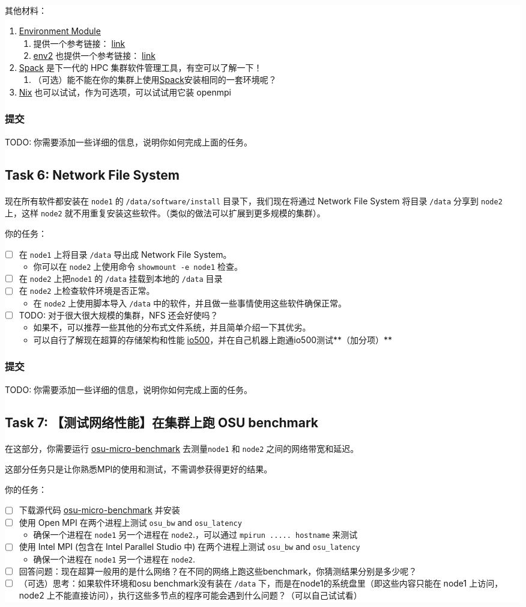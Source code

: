
其他材料：

1. [Environment Module](https://modules.readthedocs.io/en/latest/cookbook/compiler-etc-dependencies.html)
   1. 提供一个参考链接： [link](https://blog.csdn.net/kongxx/article/details/52253593)
   2. [env2](https://software.intel.com/content/www/us/en/develop/articles/using-environment-modules-with-the-intel-development-tools.html) 也提供一个参考链接： [link](https://www.intel.com/content/www/us/en/developer/articles/technical/using-environment-modules-with-the-intel-development-tools.html)
2. [Spack](https://github.com/spack/spack) 是下一代的 HPC 集群软件管理工具，有空可以了解一下！
   1. （可选）能不能在你的集群上使用[Spack](https://github.com/spack/spack)安装相同的一套环境呢？
3. [Nix](https://github.com/NixOS/nix) 也可以试试，作为可选项，可以试试用它装 openmpi



### 提交

TODO: 你需要添加一些详细的信息，说明你如何完成上面的任务。





## Task 6: Network File System

现在所有软件都安装在 `node1` 的 `/data/software/install` 目录下，我们现在将通过 Network File System 将目录 `/data` 分享到 `node2` 上，这样 `node2` 就不用重复安装这些软件。（类似的做法可以扩展到更多规模的集群）。

你的任务：

- [ ] 在 `node1` 上将目录 `/data` 导出成 Network File System。
  - 你可以在 `node2` 上使用命令 `showmount -e node1` 检查。
- [ ] 在 `node2` 上把`node1` 的 `/data` 挂载到本地的 `/data` 目录
- [ ] 在 `node2` 上检查软件环境是否正常。
  - 在 `node2` 上使用脚本导入 `/data` 中的软件，并且做一些事情使用这些软件确保正常。
- [ ] TODO: 对于很大很大规模的集群，NFS 还会好使吗？
  - 如果不，可以推荐一些其他的分布式文件系统，并且简单介绍一下其优劣。
  - 可以自行了解现在超算的存储架构和性能 [io500](https://io500.org/)，并在自己机器上跑通io500测试**（加分项）**


### 提交

TODO: 你需要添加一些详细的信息，说明你如何完成上面的任务。





## Task 7: 【测试网络性能】在集群上跑 OSU benchmark

在这部分，你需要运行 [osu-micro-benchmark](https://mvapich.cse.ohio-state.edu/benchmarks/) 去测量`node1` 和 `node2` 之间的网络带宽和延迟。

这部分任务只是让你熟悉MPI的使用和测试，不需调参获得更好的结果。

你的任务：

- [ ] 下载源代码 [osu-micro-benchmark](https://mvapich.cse.ohio-state.edu/download/mvapich/osu-micro-benchmarks-5.7.1.tgz) 并安装 
- [ ] 使用 Open MPI 在两个进程上测试 `osu_bw` and `osu_latency`
  - 确保一个进程在 `node1` 另一个进程在 `node2`.，可以通过 `mpirun ..... hostname` 来测试
- [ ] 使用 Intel MPI (包含在 Intel Parallel Studio 中) 在两个进程上测试 `osu_bw` and `osu_latency`
  - 确保一个进程在 `node1` 另一个进程在 `node2`.
- [ ] 回答问题：现在超算一般用的是什么网络？在不同的网络上跑这些benchmark，你猜测结果分别是多少呢？
- [ ] （可选）思考：如果软件环境和osu benchmark没有装在 `/data` 下，而是在node1的系统盘里（即这些内容只能在 node1 上访问，node2 上不能直接访问），执行这些多节点的程序可能会遇到什么问题？（可以自己试试看）

